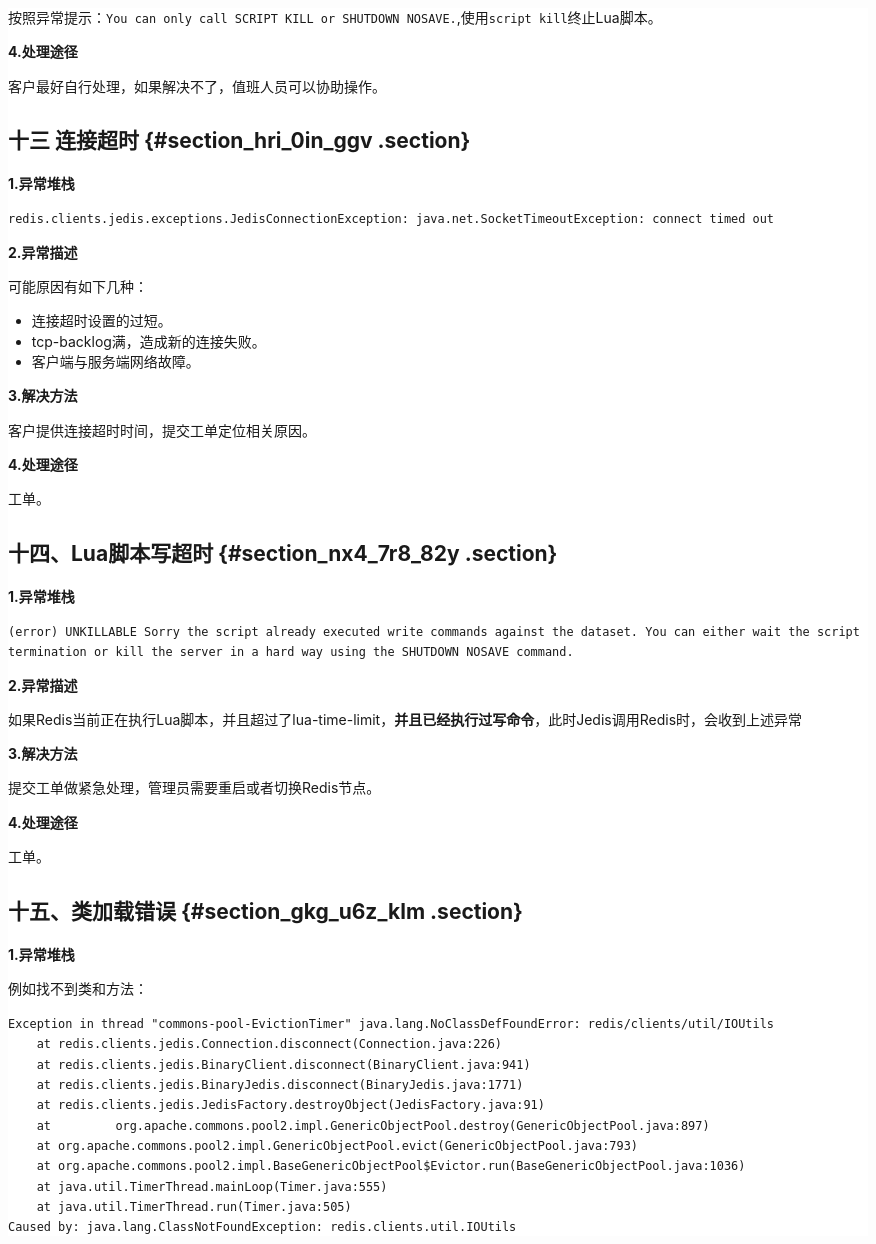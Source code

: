 按照异常提示：`You can only call SCRIPT KILL or SHUTDOWN NOSAVE.`,使用`script kill`终止Lua脚本。

**4.处理途径**

客户最好自行处理，如果解决不了，值班人员可以协助操作。

## 十三 连接超时 {#section_hri_0in_ggv .section}

**1.异常堆栈**

``` {#codeblock_yoh_6k4_urb}
redis.clients.jedis.exceptions.JedisConnectionException: java.net.SocketTimeoutException: connect timed out
```

**2.异常描述**

可能原因有如下几种：

-   连接超时设置的过短。
-   tcp-backlog满，造成新的连接失败。
-   客户端与服务端网络故障。

**3.解决方法**

客户提供连接超时时间，提交工单定位相关原因。

**4.处理途径**

工单。

## 十四、Lua脚本写超时 {#section_nx4_7r8_82y .section}

**1.异常堆栈**

``` {#codeblock_4d9_b0u_ism}
(error) UNKILLABLE Sorry the script already executed write commands against the dataset. You can either wait the script termination or kill the server in a hard way using the SHUTDOWN NOSAVE command.
```

**2.异常描述**

如果Redis当前正在执行Lua脚本，并且超过了lua-time-limit，**并且已经执行过写命令**，此时Jedis调用Redis时，会收到上述异常

**3.解决方法**

提交工单做紧急处理，管理员需要重启或者切换Redis节点。

**4.处理途径**

工单。

## 十五、类加载错误 {#section_gkg_u6z_klm .section}

**1.异常堆栈**

例如找不到类和方法：

``` {#codeblock_3r0_0yi_ook}
Exception in thread "commons-pool-EvictionTimer" java.lang.NoClassDefFoundError: redis/clients/util/IOUtils
    at redis.clients.jedis.Connection.disconnect(Connection.java:226)
    at redis.clients.jedis.BinaryClient.disconnect(BinaryClient.java:941)
    at redis.clients.jedis.BinaryJedis.disconnect(BinaryJedis.java:1771)
    at redis.clients.jedis.JedisFactory.destroyObject(JedisFactory.java:91)
    at         org.apache.commons.pool2.impl.GenericObjectPool.destroy(GenericObjectPool.java:897)
    at org.apache.commons.pool2.impl.GenericObjectPool.evict(GenericObjectPool.java:793)
    at org.apache.commons.pool2.impl.BaseGenericObjectPool$Evictor.run(BaseGenericObjectPool.java:1036)
    at java.util.TimerThread.mainLoop(Timer.java:555)
    at java.util.TimerThread.run(Timer.java:505)
Caused by: java.lang.ClassNotFoundException: redis.clients.util.IOUtils
```